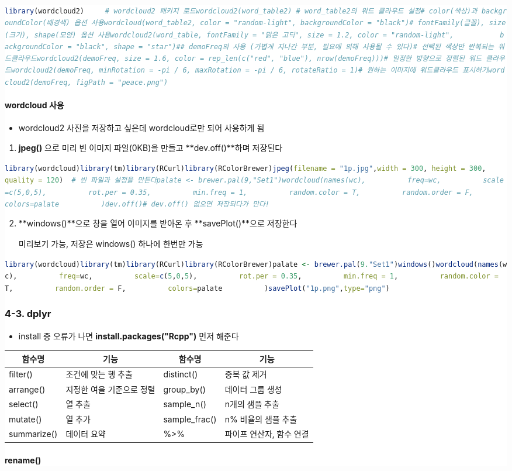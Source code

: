 ```R
library(wordcloud2)		# wordcloud2 패키지 로드wordcloud2(word_table2) # word_table2의 워드 클라우드 설정# color(색상)과 backgroundColor(배경색) 옵션 사용wordcloud(word_table2, color = "random-light", backgroundColor = "black")# fontFamily(글꼴), size(크기), shape(모양) 옵션 사용wordcloud2(word_table, fontFamily = "맑은 고딕", size = 1.2, color = "random-light",           backgroundColor = "black", shape = "star")## demoFreq의 사용 (가볍게 지나간 부분, 필요에 의해 사용될 수 있다)# 선택된 색상만 반복되는 워드클라우드wordcloud2(demoFreq, size = 1.6, color = rep_len(c("red", "blue"), nrow(demoFreq)))# 일정한 방향으로 정렬된 워드 클라우드wordcloud2(demoFreq, minRotation = -pi / 6, maxRotation = -pi / 6, rotateRatio = 1)# 원하는 이미지에 워드클라우드 표시하기wordcloud2(demoFreq, figPath = "peace.png")
```



#### wordcloud 사용

* wordcloud2 사진을 저장하고 싶은데 wordcloud로만 되어 사용하게 됨

1.  **jpeg()** 으로 미리 빈 이미지 파일(0KB)을 만들고 **dev.off()**하며 저장된다

```R
library(wordcloud)library(tm)library(RCurl)library(RColorBrewer)jpeg(filename = "1p.jpg",width = 300, height = 300,     quality = 120)  # 빈 파일과 설정을 만든다palate <- brewer.pal(9,"Set1")wordcloud(names(wc),          freq=wc,          scale=c(5,0,5),          rot.per = 0.35,          min.freq = 1,          random.color = T,          random.order = F,          colors=palate          )dev.off()# dev.off() 없으면 저장되다가 만다!
```



2. **windows()**으로 창을 열어 이미지를 받아온 후 **savePlot()**으로 저장한다

   미리보기 가능, 저장은 windows() 하나에 한번만 가능

```R
library(wordcloud)library(tm)library(RCurl)library(RColorBrewer)palate <- brewer.pal(9."Set1")windows()wordcloud(names(wc),          freq=wc,          scale=c(5,0,5),          rot.per = 0.35,          min.freq = 1,          random.color = T,          random.order = F,          colors=palate          )savePlot("1p.png",type="png")
```



### 4-3. dplyr

* install 중 오류가 나면 **install.packages("Rcpp")** 먼저 해준다

| 함수명      | 기능                      | 함수명        | 기능                     |
| ----------- | ------------------------- | ------------- | ------------------------ |
| filter()    | 조건에 맞는 행 추출       | distinct()    | 중복 값 제거             |
| arrange()   | 지정한 여을 기준으로 정렬 | group_by()    | 데이터 그룹 생성         |
| select()    | 열 추출                   | sample_n()    | n개의 샘플 추출          |
| mutate()    | 열 추가                   | sample_frac() | n% 비율의 샘플 추출      |
| summarize() | 데이터 요약               | %>%           | 파이프 연산자, 함수 연결 |



#### rename()

